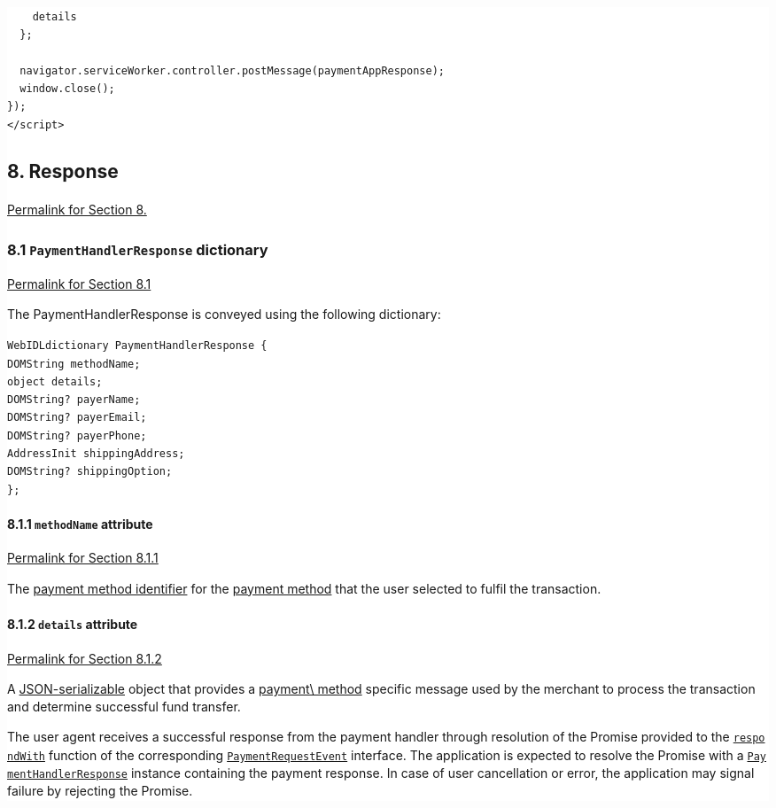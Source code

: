 ```hljs html
    details
  };

  navigator.serviceWorker.controller.postMessage(paymentAppResponse);
  window.close();
});
</script>
```

## 8\.   Response

[Permalink for Section 8.](https://www.w3.org/TR/payment-handler/#response)

### 8.1 `PaymentHandlerResponse` dictionary

[Permalink for Section 8.1](https://www.w3.org/TR/payment-handler/#paymenthandlerresponse-dictionary)

 The PaymentHandlerResponse is conveyed using the following
 dictionary:


```
WebIDLdictionary PaymentHandlerResponse {
DOMString methodName;
object details;
DOMString? payerName;
DOMString? payerEmail;
DOMString? payerPhone;
AddressInit shippingAddress;
DOMString? shippingOption;
};
```

#### 8.1.1 `methodName` attribute

[Permalink for Section 8.1.1](https://www.w3.org/TR/payment-handler/#methodname-attribute)

The [payment method identifier](https://www.w3.org/TR/payment-method-id/#dfn-pmi) for the [payment method](https://www.w3.org/TR/payment-request/#dfn-payment-method)
that the user selected to fulfil the transaction.


#### 8.1.2 `details` attribute

[Permalink for Section 8.1.2](https://www.w3.org/TR/payment-handler/#details-attribute)

A [JSON-serializable](https://www.w3.org/TR/payment-request/#dfn-json-serialize) object that provides a [payment\\
method](https://www.w3.org/TR/payment-request/#dfn-payment-method) specific message used by the merchant to process the
transaction and determine successful fund transfer.


The user agent receives a successful response from the payment
handler through resolution of the Promise provided to the
[`respondWith`](https://www.w3.org/TR/payment-handler/#dom-paymentrequestevent-respondwith) function of the corresponding
[`PaymentRequestEvent`](https://www.w3.org/TR/payment-handler/#dom-paymentrequestevent) interface. The application is expected to
resolve the Promise with a [`PaymentHandlerResponse`](https://www.w3.org/TR/payment-handler/#dom-paymenthandlerresponse) instance
containing the payment response. In case of user cancellation or
error, the application may signal failure by rejecting the Promise.
